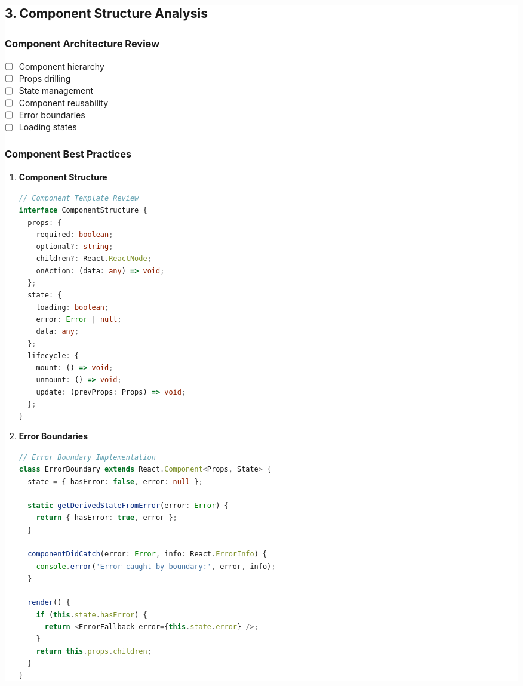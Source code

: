 ## 3. Component Structure Analysis

### Component Architecture Review
- [ ] Component hierarchy
- [ ] Props drilling
- [ ] State management
- [ ] Component reusability
- [ ] Error boundaries
- [ ] Loading states

### Component Best Practices
1. **Component Structure**
   ```typescript
   // Component Template Review
   interface ComponentStructure {
     props: {
       required: boolean;
       optional?: string;
       children?: React.ReactNode;
       onAction: (data: any) => void;
     };
     state: {
       loading: boolean;
       error: Error | null;
       data: any;
     };
     lifecycle: {
       mount: () => void;
       unmount: () => void;
       update: (prevProps: Props) => void;
     };
   }
   ```

2. **Error Boundaries**
   ```typescript
   // Error Boundary Implementation
   class ErrorBoundary extends React.Component<Props, State> {
     state = { hasError: false, error: null };
     
     static getDerivedStateFromError(error: Error) {
       return { hasError: true, error };
     }
     
     componentDidCatch(error: Error, info: React.ErrorInfo) {
       console.error('Error caught by boundary:', error, info);
     }
     
     render() {
       if (this.state.hasError) {
         return <ErrorFallback error={this.state.error} />;
       }
       return this.props.children;
     }
   }
   ```
